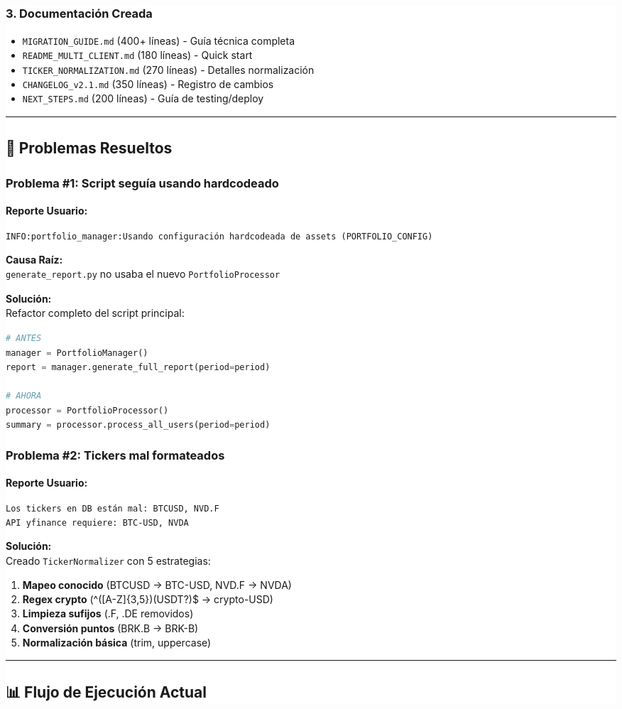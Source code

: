 ### 3. Documentación Creada

- `MIGRATION_GUIDE.md` (400+ líneas) - Guía técnica completa
- `README_MULTI_CLIENT.md` (180 líneas) - Quick start
- `TICKER_NORMALIZATION.md` (270 líneas) - Detalles normalización
- `CHANGELOG_v2.1.md` (350 líneas) - Registro de cambios
- `NEXT_STEPS.md` (200 líneas) - Guía de testing/deploy

---

## 🚨 Problemas Resueltos

### Problema #1: Script seguía usando hardcodeado
**Reporte Usuario:**
```
INFO:portfolio_manager:Usando configuración hardcodeada de assets (PORTFOLIO_CONFIG)
```

**Causa Raíz:**  
`generate_report.py` no usaba el nuevo `PortfolioProcessor`

**Solución:**  
Refactor completo del script principal:
```python
# ANTES
manager = PortfolioManager()
report = manager.generate_full_report(period=period)

# AHORA
processor = PortfolioProcessor()
summary = processor.process_all_users(period=period)
```

### Problema #2: Tickers mal formateados
**Reporte Usuario:**
```
Los tickers en DB están mal: BTCUSD, NVD.F
API yfinance requiere: BTC-USD, NVDA
```

**Solución:**  
Creado `TickerNormalizer` con 5 estrategias:
1. **Mapeo conocido** (BTCUSD → BTC-USD, NVD.F → NVDA)
2. **Regex crypto** (^([A-Z]{3,5})(USDT?)$ → crypto-USD)
3. **Limpieza sufijos** (.F, .DE removidos)
4. **Conversión puntos** (BRK.B → BRK-B)
5. **Normalización básica** (trim, uppercase)

---

## 📊 Flujo de Ejecución Actual
